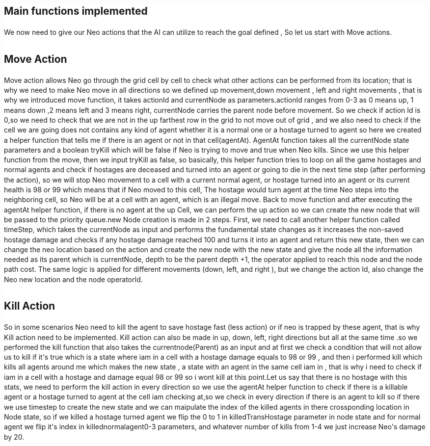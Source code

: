 
## Main functions implemented ##
We now need to give our Neo actions that the AI can utilize to reach the goal defined  , So let us start with Move actions.
## Move Action ##
Move action allows Neo go through the grid cell by cell to check what other actions can be performed from its location; that is why we need to make Neo move in all directions so we defined up movement,down movement , left and right movements , that is why we introduced move function, it takes actionId and currentNode as parameters.actionId ranges from 0-3 as 0 means up, 1 means down ,2 means left and 3 means right, currentNode carries the parent node before movement. So we check if action Id is 0,so we need to check that we are not in the up farthest row in the grid to not move out of grid , and we also need to check if the cell we are going does not contains any kind of agent whether it is a normal one or a hostage turned to agent so here we created a helper function that tells me if there is an agent or not in that cell(agentAt). AgentAt function takes all the currentNode state parameters and a boolean tryKill which will be false if Neo is trying to move and true when Neo kills. Since we use this helper function from the move, then we input tryKill as false, so basically, this helper function tries to loop on all the game hostages and normal agents and check if hostages are deceased and turned into an agent or going to die in the next time step (after performing the action), so we will stop Neo movement to a cell with a current normal agent, or hostage turned into an agent or its current health is 98 or 99 which means that if Neo moved to this cell, The hostage would turn agent at the time Neo steps into the neighboring cell, so Neo will be at a cell with an agent, which is an illegal move. Back to move function and after executing the agentAt helper function, if there is no agent at the up Cell, we can perform the up action so we can create the new node that will be passed to the priority queue.new Node creation is made in 2 steps. First, we need to call another helper function called timeStep, which takes the currentNode as input and performs the fundamental state changes as it increases the non-saved hostage damage and checks if any hostage damage reached 100 and turns it into an agent and return this new state, then we can change the neo location based on the action and create the new node with the new state and give the node all the information needed as its parent which is currentNode, depth to be the parent depth +1, the operator applied to reach this node and the node path cost. The same logic is applied for different movements (down, left, and right ), but we change the action Id, also change the Neo new location and the node operatorId.

## Kill Action ##
So in some scenarios Neo need to kill the agent to save hostage fast (less action) or if neo is trapped by these agent, that is why Kill action need to be implemented. Kill action can also be made in up, down, left, right directions but all at the same time .so we performed the kill function that also takes the currentnode(Parent) as an input and at first we check a condition that will not allow us to kill if it's true which is a state where iam in a cell with a hostage  damage equals to 98 or 99 , and then i performed kill which kills all agents around me which makes the new state , a state with an agent in the same cell iam in , that is why i need to check if iam in a cell with a hostage and damage equal 98 or 99 so i wont kill at this point.Let us say that there is no hostage with this stats, we need to perform the kill action in every direction so we use the agentAt helper function to check if there is a killable agent or a hostage turned to agent at the cell iam checking at,so we check in every direction if there is an agent to kill  so if there we use timestep to create the new state and we can maipulate the index of the killed agents in there crossponding location in Node state, so if we killed a hostage turned agent we flip the 0 to 1 in killedTransHostage parameter in node state and for normal agent we flip it's index in killednormalagent0-3 parameters, and whatever number of kills from 1-4 we just increase Neo's damage by 20.
